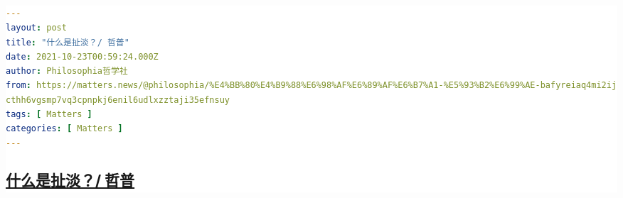 ```yaml
---
layout: post
title: "什么是扯淡？/ 哲普"
date: 2021-10-23T00:59:24.000Z
author: Philosophia哲学社
from: https://matters.news/@philosophia/%E4%BB%80%E4%B9%88%E6%98%AF%E6%89%AF%E6%B7%A1-%E5%93%B2%E6%99%AE-bafyreiaq4mi2ijcthh6vgsmp7vq3cpnpkj6enil6udlxzztaji35efnsuy
tags: [ Matters ]
categories: [ Matters ]
---
```


[什么是扯淡？/ 哲普](https://matters.news/@philosophia/%E4%BB%80%E4%B9%88%E6%98%AF%E6%89%AF%E6%B7%A1-%E5%93%B2%E6%99%AE-bafyreiaq4mi2ijcthh6vgsmp7vq3cpnpkj6enil6udlxzztaji35efnsuy)
------

<div>